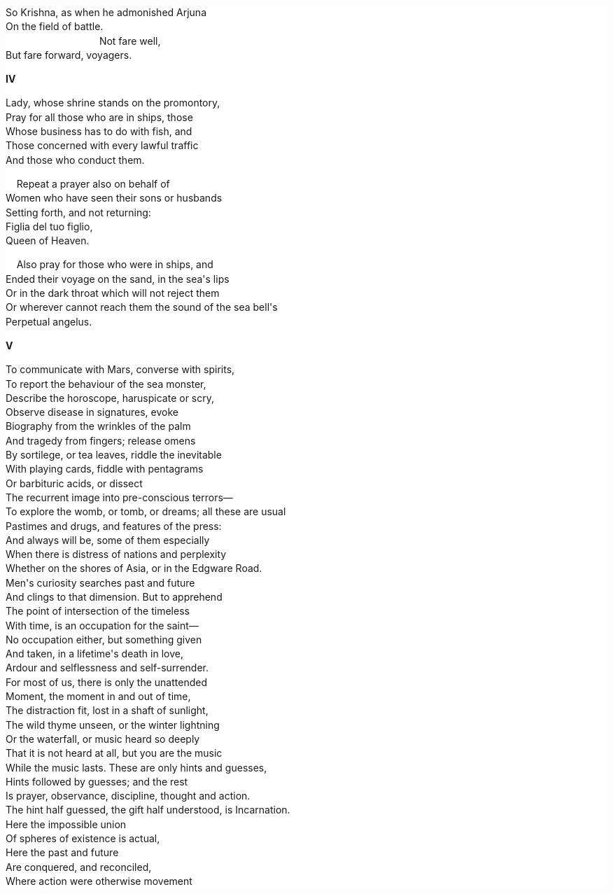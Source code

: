 So Krishna, as when he admonished Arjuna  
On the field of battle.  
                                  Not fare well,  
But fare forward, voyagers.

  
  
**IV**

Lady, whose shrine stands on the promontory,  
Pray for all those who are in ships, those  
Whose business has to do with fish, and  
Those concerned with every lawful traffic  
And those who conduct them.

    Repeat a prayer also on behalf of  
Women who have seen their sons or husbands  
Setting forth, and not returning:  
Figlia del tuo figlio,  
Queen of Heaven.

    Also pray for those who were in ships, and  
Ended their voyage on the sand, in the sea's lips  
Or in the dark throat which will not reject them  
Or wherever cannot reach them the sound of the sea bell's  
Perpetual angelus.

  
  
**V**

To communicate with Mars, converse with spirits,  
To report the behaviour of the sea monster,  
Describe the horoscope, haruspicate or scry,  
Observe disease in signatures, evoke  
Biography from the wrinkles of the palm  
And tragedy from fingers; release omens  
By sortilege, or tea leaves, riddle the inevitable  
With playing cards, fiddle with pentagrams  
Or barbituric acids, or dissect  
The recurrent image into pre-conscious terrors—  
To explore the womb, or tomb, or dreams; all these are usual  
Pastimes and drugs, and features of the press:  
And always will be, some of them especially  
When there is distress of nations and perplexity  
Whether on the shores of Asia, or in the Edgware Road.  
Men's curiosity searches past and future  
And clings to that dimension. But to apprehend  
The point of intersection of the timeless  
With time, is an occupation for the saint—  
No occupation either, but something given  
And taken, in a lifetime's death in love,  
Ardour and selflessness and self-surrender.  
For most of us, there is only the unattended  
Moment, the moment in and out of time,  
The distraction fit, lost in a shaft of sunlight,  
The wild thyme unseen, or the winter lightning  
Or the waterfall, or music heard so deeply  
That it is not heard at all, but you are the music  
While the music lasts. These are only hints and guesses,  
Hints followed by guesses; and the rest  
Is prayer, observance, discipline, thought and action.  
The hint half guessed, the gift half understood, is Incarnation.  
Here the impossible union  
Of spheres of existence is actual,  
Here the past and future  
Are conquered, and reconciled,  
Where action were otherwise movement  